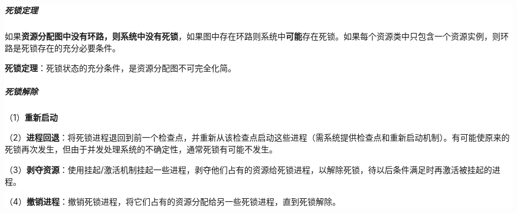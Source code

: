 ##### 死锁定理

如果**资源分配图中没有环路，则系统中没有死锁**，如果图中存在环路则系统中**可能**存在死锁。如果每个资源类中只包含一个资源实例，则环路是死锁存在的充分必要条件。

**死锁定理**：死锁状态的充分条件，是资源分配图不可完全化简。

##### 死锁解除

（1）**重新启动**

（2）**进程回退**：将死锁进程退回到前一个检查点，并重新从该检查点启动这些进程（需系统提供检查点和重新启动机制）。有可能使原来的死锁再次发生，但由于并发处理系统的不确定性，通常死锁有可能不发生。

（3）**剥夺资源**：使用挂起/激活机制挂起一些进程，剥夺他们占有的资源给死锁进程，以解除死锁，待以后条件满足时再激活被挂起的进程。

（4）**撤销进程**：撤销死锁进程，将它们占有的资源分配给另一些死锁进程，直到死锁解除。